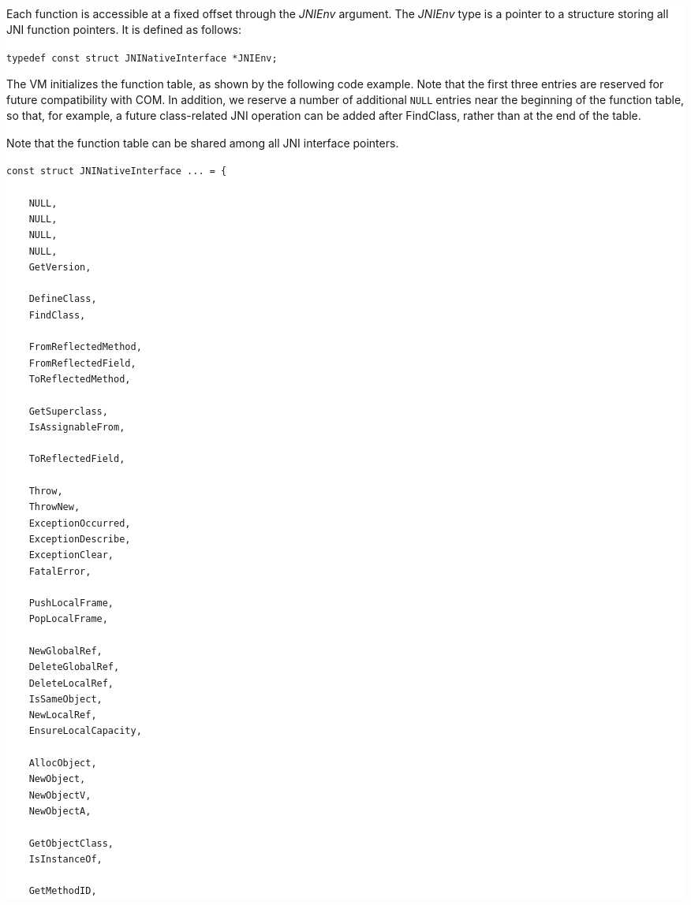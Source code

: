 Each function is accessible at a fixed offset through the _JNIEnv_ argument. The _JNIEnv_ type is a pointer to a structure storing all JNI function pointers. It is defined as follows:

    typedef const struct JNINativeInterface *JNIEnv;

The VM initializes the function table, as shown by the following code example. Note that the first three entries are reserved for future compatibility with COM. In addition, we reserve a number of additional `NULL` entries near the beginning of the function table, so that, for example, a future class-related JNI operation can be added after FindClass, rather than at the end of the table.

Note that the function table can be shared among all JNI interface pointers.

    const struct JNINativeInterface ... = {
    
        NULL,
        NULL,
        NULL,
        NULL,
        GetVersion,
    
        DefineClass,
        FindClass,
    
        FromReflectedMethod,
        FromReflectedField,
        ToReflectedMethod,
    
        GetSuperclass,
        IsAssignableFrom,
    
        ToReflectedField,
    
        Throw,
        ThrowNew,
        ExceptionOccurred,
        ExceptionDescribe,
        ExceptionClear,
        FatalError,
    
        PushLocalFrame,
        PopLocalFrame,
    
        NewGlobalRef,
        DeleteGlobalRef,
        DeleteLocalRef,
        IsSameObject,
        NewLocalRef,
        EnsureLocalCapacity,
    
        AllocObject,
        NewObject,
        NewObjectV,
        NewObjectA,
    
        GetObjectClass,
        IsInstanceOf,
    
        GetMethodID,
    